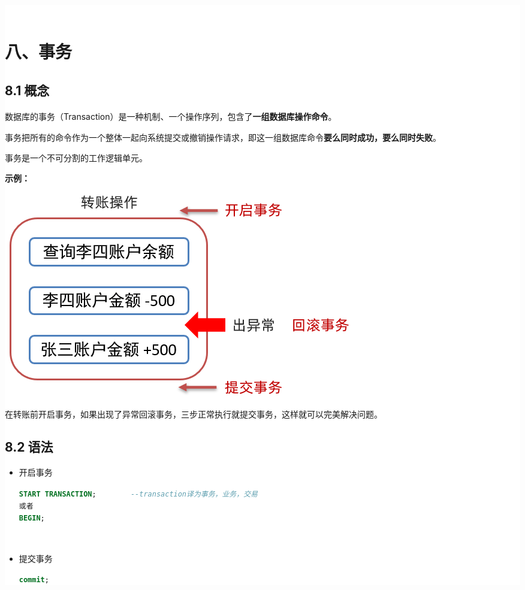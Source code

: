    ![点击并拖拽以移动](data:image/gif;base64,R0lGODlhAQABAPABAP///wAAACH5BAEKAAAALAAAAAABAAEAAAICRAEAOw==)

   

# 八、事务

## 8.1 概念

数据库的事务（Transaction）是一种机制、一个操作序列，包含了**一组数据库操作命令**。

事务把所有的命令作为一个整体一起向系统提交或撤销操作请求，即这一组数据库命令**要么同时成功，要么同时失败**。

事务是一个不可分割的工作逻辑单元。

**示例：**

![img](JavaWeb基础1——MySQL.assets\b95bc735a1b64e5285565707a24acc4f.png)![点击并拖拽以移动](data:image/gif;base64,R0lGODlhAQABAPABAP///wAAACH5BAEKAAAALAAAAAABAAEAAAICRAEAOw==)

 在转账前开启事务，如果出现了异常回滚事务，三步正常执行就提交事务，这样就可以完美解决问题。

## 8.2 语法

- 开启事务

  ```sql
  START TRANSACTION;        --transaction译为事务，业务，交易
  或者  
  BEGIN;
  ```

  ![点击并拖拽以移动](data:image/gif;base64,R0lGODlhAQABAPABAP///wAAACH5BAEKAAAALAAAAAABAAEAAAICRAEAOw==)

  

- 提交事务

  ```sql
  commit;
  ```

